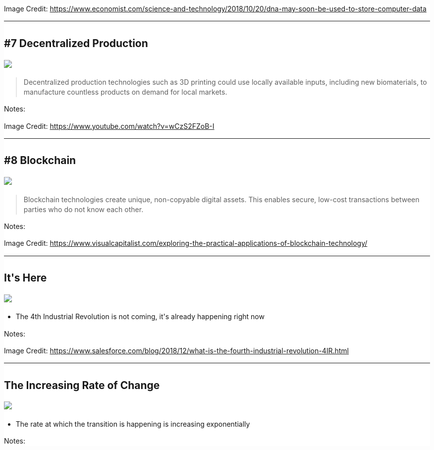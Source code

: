 Image Credit: https://www.economist.com/science-and-technology/2018/10/20/dna-may-soon-be-used-to-store-computer-data

---

## #7 Decentralized Production

<img src="../assets/images/digital-transformation/3rd-party/maxresdefault.jpg" style="width:60%;" />

>  Decentralized production technologies such as 3D printing could use locally available inputs, including new biomaterials, to manufacture countless products on demand for local markets.

Notes:

Image Credit: https://www.youtube.com/watch?v=wCzS2FZoB-I

---


## #8 Blockchain

<img src="../assets/images/digital-transformation/3rd-party/shareable-2.jpg" style="width:60%;" />

> Blockchain technologies create unique, non-copyable digital assets. This enables secure, low-cost transactions between parties who do not know each other.


Notes:

Image Credit: https://www.visualcapitalist.com/exploring-the-practical-applications-of-blockchain-technology/

---

## It's Here

<img src="../assets/images/digital-transformation/3rd-party/revolution_technologies_5.png" style="width:60%;" />

* The 4th Industrial Revolution is not coming, it's already happening right now

Notes:

Image Credit: https://www.salesforce.com/blog/2018/12/what-is-the-fourth-industrial-revolution-4IR.html

---

## The Increasing Rate of Change

<img src="../assets/images/digital-transformation/3rd-party/technology-growth.png" style="width:60%;" />

* The rate at which the transition is happening is increasing exponentially

Notes:
